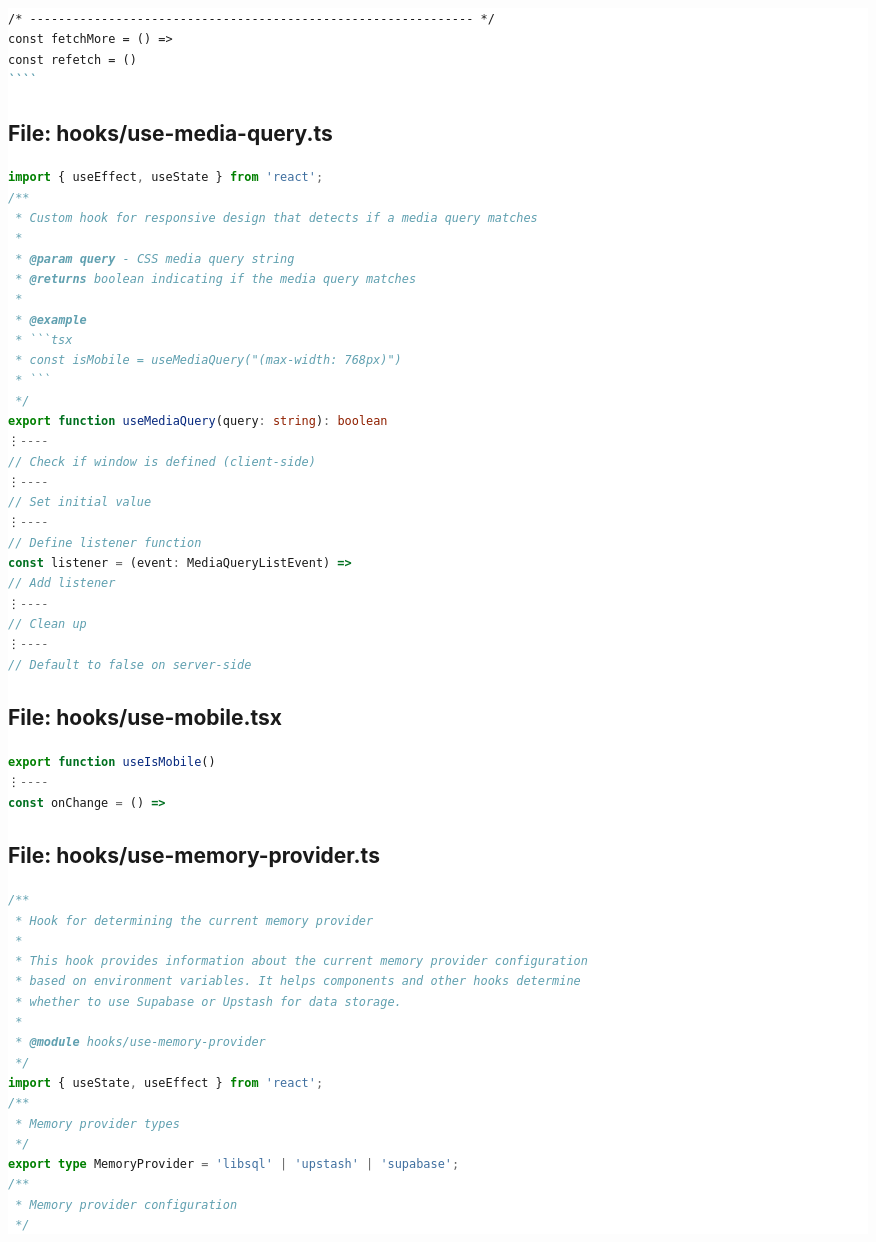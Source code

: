 `````markdown
/* -------------------------------------------------------------- */
const fetchMore = () =>
const refetch = ()
````
`````

## File: hooks/use-media-query.ts

`````typescript
import { useEffect, useState } from 'react';
/**
 * Custom hook for responsive design that detects if a media query matches
 *
 * @param query - CSS media query string
 * @returns boolean indicating if the media query matches
 *
 * @example
 * ```tsx
 * const isMobile = useMediaQuery("(max-width: 768px)")
 * ```
 */
export function useMediaQuery(query: string): boolean
⋮----
// Check if window is defined (client-side)
⋮----
// Set initial value
⋮----
// Define listener function
const listener = (event: MediaQueryListEvent) =>
// Add listener
⋮----
// Clean up
⋮----
// Default to false on server-side
`````

## File: hooks/use-mobile.tsx

`````typescript
export function useIsMobile()
⋮----
const onChange = () =>
`````

## File: hooks/use-memory-provider.ts

`````typescript
/**
 * Hook for determining the current memory provider
 *
 * This hook provides information about the current memory provider configuration
 * based on environment variables. It helps components and other hooks determine
 * whether to use Supabase or Upstash for data storage.
 *
 * @module hooks/use-memory-provider
 */
import { useState, useEffect } from 'react';
/**
 * Memory provider types
 */
export type MemoryProvider = 'libsql' | 'upstash' | 'supabase';
/**
 * Memory provider configuration
 */
`````
